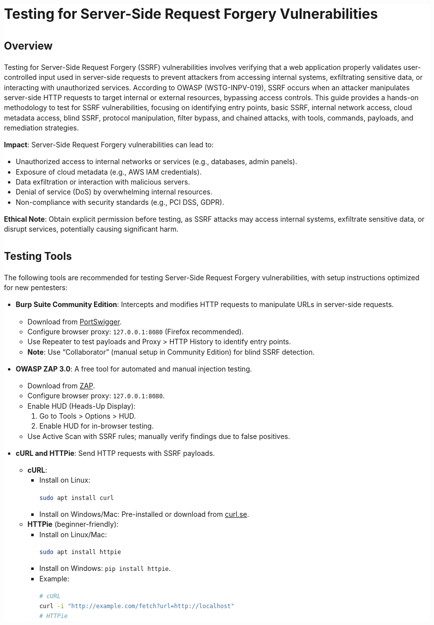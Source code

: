 # Testing for Server-Side Request Forgery Vulnerabilities

## Overview

Testing for Server-Side Request Forgery (SSRF) vulnerabilities involves verifying that a web application properly validates user-controlled input used in server-side requests to prevent attackers from accessing internal systems, exfiltrating sensitive data, or interacting with unauthorized services. According to OWASP (WSTG-INPV-019), SSRF occurs when an attacker manipulates server-side HTTP requests to target internal or external resources, bypassing access controls. This guide provides a hands-on methodology to test for SSRF vulnerabilities, focusing on identifying entry points, basic SSRF, internal network access, cloud metadata access, blind SSRF, protocol manipulation, filter bypass, and chained attacks, with tools, commands, payloads, and remediation strategies.

**Impact**: Server-Side Request Forgery vulnerabilities can lead to:
- Unauthorized access to internal networks or services (e.g., databases, admin panels).
- Exposure of cloud metadata (e.g., AWS IAM credentials).
- Data exfiltration or interaction with malicious servers.
- Denial of service (DoS) by overwhelming internal resources.
- Non-compliance with security standards (e.g., PCI DSS, GDPR).

**Ethical Note**: Obtain explicit permission before testing, as SSRF attacks may access internal systems, exfiltrate sensitive data, or disrupt services, potentially causing significant harm.

## Testing Tools

The following tools are recommended for testing Server-Side Request Forgery vulnerabilities, with setup instructions optimized for new pentesters:

- **Burp Suite Community Edition**: Intercepts and modifies HTTP requests to manipulate URLs in server-side requests.
  - Download from [PortSwigger](https://portswigger.net/burp/communitydownload).
  - Configure browser proxy: `127.0.0.1:8080` (Firefox recommended).
  - Use Repeater to test payloads and Proxy > HTTP History to identify entry points.
  - **Note**: Use “Collaborator” (manual setup in Community Edition) for blind SSRF detection.

- **OWASP ZAP 3.0**: A free tool for automated and manual injection testing.
  - Download from [ZAP](https://www.zaproxy.org/download/).
  - Configure browser proxy: `127.0.0.1:8080`.
  - Enable HUD (Heads-Up Display):
    1. Go to Tools > Options > HUD.
    2. Enable HUD for in-browser testing.
  - Use Active Scan with SSRF rules; manually verify findings due to false positives.

- **cURL and HTTPie**: Send HTTP requests with SSRF payloads.
  - **cURL**:
    - Install on Linux:
      ```bash
      sudo apt install curl
      ```
    - Install on Windows/Mac: Pre-installed or download from [curl.se](https://curl.se/).
  - **HTTPie** (beginner-friendly):
    - Install on Linux/Mac:
      ```bash
      sudo apt install httpie
      ```
    - Install on Windows: `pip install httpie`.
    - Example:
      ```bash
      # cURL
      curl -i "http://example.com/fetch?url=http://localhost"
      # HTTPie
